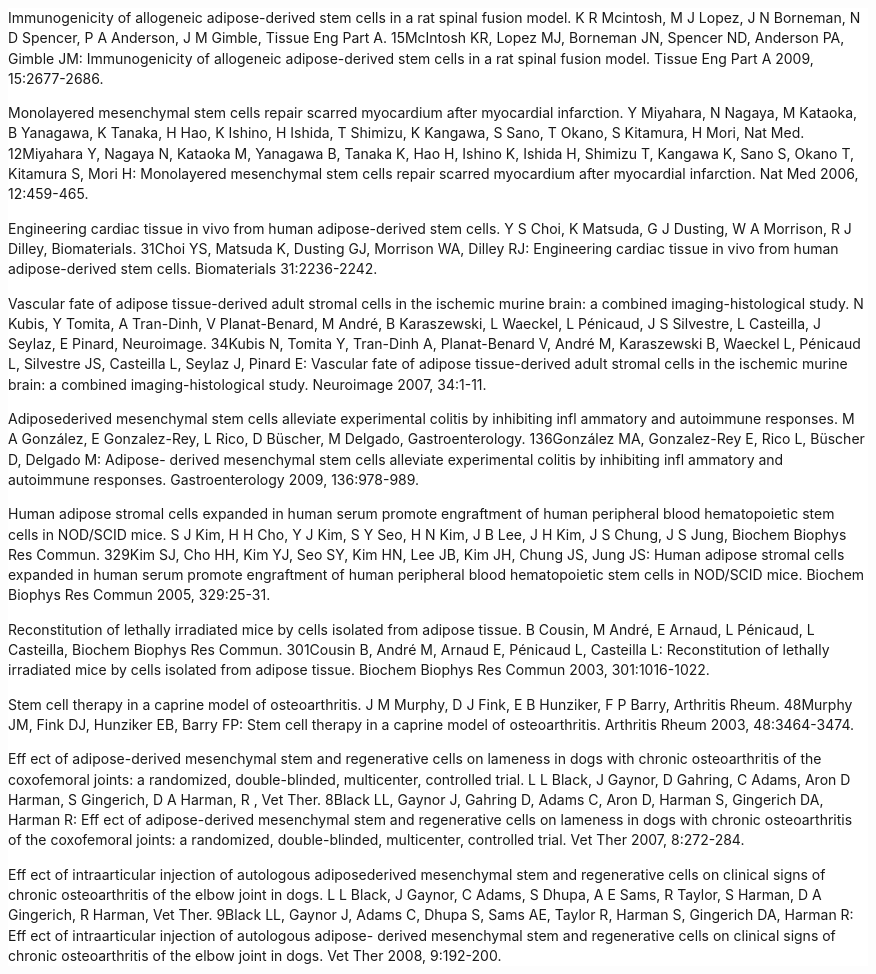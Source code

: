 Immunogenicity of allogeneic adipose-derived stem cells in a rat spinal fusion model. K R Mcintosh, M J Lopez, J N Borneman, N D Spencer, P A Anderson, J M Gimble, Tissue Eng Part A. 15McIntosh KR, Lopez MJ, Borneman JN, Spencer ND, Anderson PA, Gimble JM: Immunogenicity of allogeneic adipose-derived stem cells in a rat spinal fusion model. Tissue Eng Part A 2009, 15:2677-2686.

Monolayered mesenchymal stem cells repair scarred myocardium after myocardial infarction. Y Miyahara, N Nagaya, M Kataoka, B Yanagawa, K Tanaka, H Hao, K Ishino, H Ishida, T Shimizu, K Kangawa, S Sano, T Okano, S Kitamura, H Mori, Nat Med. 12Miyahara Y, Nagaya N, Kataoka M, Yanagawa B, Tanaka K, Hao H, Ishino K, Ishida H, Shimizu T, Kangawa K, Sano S, Okano T, Kitamura S, Mori H: Monolayered mesenchymal stem cells repair scarred myocardium after myocardial infarction. Nat Med 2006, 12:459-465.

Engineering cardiac tissue in vivo from human adipose-derived stem cells. Y S Choi, K Matsuda, G J Dusting, W A Morrison, R J Dilley, Biomaterials. 31Choi YS, Matsuda K, Dusting GJ, Morrison WA, Dilley RJ: Engineering cardiac tissue in vivo from human adipose-derived stem cells. Biomaterials 31:2236-2242.

Vascular fate of adipose tissue-derived adult stromal cells in the ischemic murine brain: a combined imaging-histological study. N Kubis, Y Tomita, A Tran-Dinh, V Planat-Benard, M André, B Karaszewski, L Waeckel, L Pénicaud, J S Silvestre, L Casteilla, J Seylaz, E Pinard, Neuroimage. 34Kubis N, Tomita Y, Tran-Dinh A, Planat-Benard V, André M, Karaszewski B, Waeckel L, Pénicaud L, Silvestre JS, Casteilla L, Seylaz J, Pinard E: Vascular fate of adipose tissue-derived adult stromal cells in the ischemic murine brain: a combined imaging-histological study. Neuroimage 2007, 34:1-11.

Adiposederived mesenchymal stem cells alleviate experimental colitis by inhibiting infl ammatory and autoimmune responses. M A González, E Gonzalez-Rey, L Rico, D Büscher, M Delgado, Gastroenterology. 136González MA, Gonzalez-Rey E, Rico L, Büscher D, Delgado M: Adipose- derived mesenchymal stem cells alleviate experimental colitis by inhibiting infl ammatory and autoimmune responses. Gastroenterology 2009, 136:978-989.

Human adipose stromal cells expanded in human serum promote engraftment of human peripheral blood hematopoietic stem cells in NOD/SCID mice. S J Kim, H H Cho, Y J Kim, S Y Seo, H N Kim, J B Lee, J H Kim, J S Chung, J S Jung, Biochem Biophys Res Commun. 329Kim SJ, Cho HH, Kim YJ, Seo SY, Kim HN, Lee JB, Kim JH, Chung JS, Jung JS: Human adipose stromal cells expanded in human serum promote engraftment of human peripheral blood hematopoietic stem cells in NOD/SCID mice. Biochem Biophys Res Commun 2005, 329:25-31.

Reconstitution of lethally irradiated mice by cells isolated from adipose tissue. B Cousin, M André, E Arnaud, L Pénicaud, L Casteilla, Biochem Biophys Res Commun. 301Cousin B, André M, Arnaud E, Pénicaud L, Casteilla L: Reconstitution of lethally irradiated mice by cells isolated from adipose tissue. Biochem Biophys Res Commun 2003, 301:1016-1022.

Stem cell therapy in a caprine model of osteoarthritis. J M Murphy, D J Fink, E B Hunziker, F P Barry, Arthritis Rheum. 48Murphy JM, Fink DJ, Hunziker EB, Barry FP: Stem cell therapy in a caprine model of osteoarthritis. Arthritis Rheum 2003, 48:3464-3474.

Eff ect of adipose-derived mesenchymal stem and regenerative cells on lameness in dogs with chronic osteoarthritis of the coxofemoral joints: a randomized, double-blinded, multicenter, controlled trial. L L Black, J Gaynor, D Gahring, C Adams, Aron D Harman, S Gingerich, D A Harman, R , Vet Ther. 8Black LL, Gaynor J, Gahring D, Adams C, Aron D, Harman S, Gingerich DA, Harman R: Eff ect of adipose-derived mesenchymal stem and regenerative cells on lameness in dogs with chronic osteoarthritis of the coxofemoral joints: a randomized, double-blinded, multicenter, controlled trial. Vet Ther 2007, 8:272-284.

Eff ect of intraarticular injection of autologous adiposederived mesenchymal stem and regenerative cells on clinical signs of chronic osteoarthritis of the elbow joint in dogs. L L Black, J Gaynor, C Adams, S Dhupa, A E Sams, R Taylor, S Harman, D A Gingerich, R Harman, Vet Ther. 9Black LL, Gaynor J, Adams C, Dhupa S, Sams AE, Taylor R, Harman S, Gingerich DA, Harman R: Eff ect of intraarticular injection of autologous adipose- derived mesenchymal stem and regenerative cells on clinical signs of chronic osteoarthritis of the elbow joint in dogs. Vet Ther 2008, 9:192-200.
